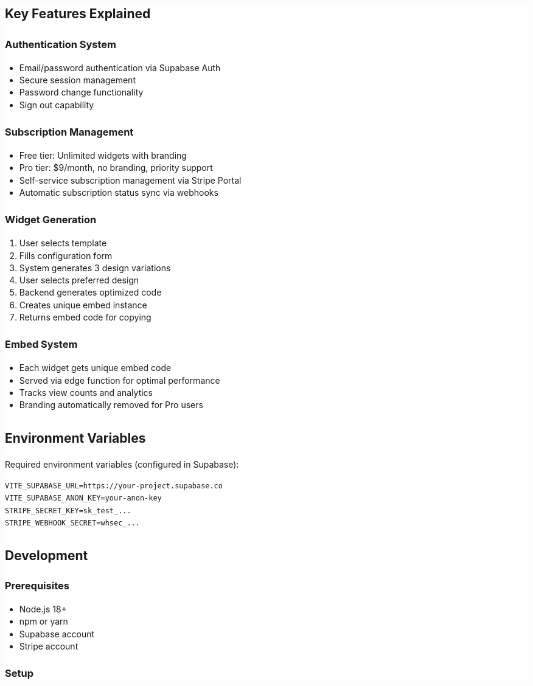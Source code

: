 ## Key Features Explained

### Authentication System
- Email/password authentication via Supabase Auth
- Secure session management
- Password change functionality
- Sign out capability

### Subscription Management
- Free tier: Unlimited widgets with branding
- Pro tier: $9/month, no branding, priority support
- Self-service subscription management via Stripe Portal
- Automatic subscription status sync via webhooks

### Widget Generation
1. User selects template
2. Fills configuration form
3. System generates 3 design variations
4. User selects preferred design
5. Backend generates optimized code
6. Creates unique embed instance
7. Returns embed code for copying

### Embed System
- Each widget gets unique embed code
- Served via edge function for optimal performance
- Tracks view counts and analytics
- Branding automatically removed for Pro users

## Environment Variables

Required environment variables (configured in Supabase):

```env
VITE_SUPABASE_URL=https://your-project.supabase.co
VITE_SUPABASE_ANON_KEY=your-anon-key
STRIPE_SECRET_KEY=sk_test_...
STRIPE_WEBHOOK_SECRET=whsec_...
```

## Development

### Prerequisites
- Node.js 18+
- npm or yarn
- Supabase account
- Stripe account

### Setup
